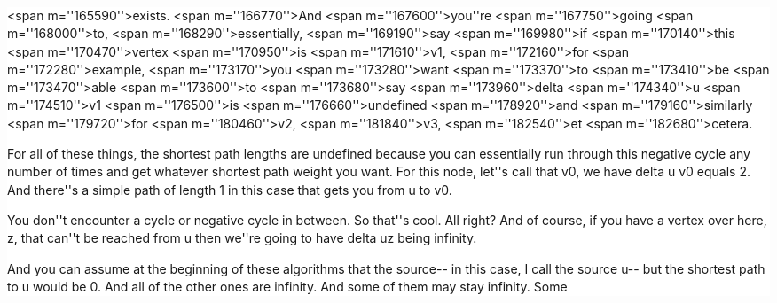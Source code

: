   <span m=''165590''>exists.</span> <span m=''166770''>And</span> <span m=''167600''>you''re</span>
  <span m=''167750''>going</span> <span m=''168000''>to,</span> <span m=''168290''>essentially,</span>
  <span m=''169190''>say</span> <span m=''169980''>if</span> <span m=''170140''>this</span>
  <span m=''170470''>vertex</span> <span m=''170950''>is</span> <span m=''171610''>v1,</span>
  <span m=''172160''>for</span> <span m=''172280''>example,</span> <span m=''173170''>you</span>
  <span m=''173280''>want</span> <span m=''173370''>to</span> <span m=''173410''>be</span>
  <span m=''173470''>able</span> <span m=''173600''>to</span> <span m=''173680''>say</span>
  <span m=''173960''>delta</span> <span m=''174340''>u</span> <span m=''174510''>v1</span>
  <span m=''176500''>is</span> <span m=''176660''>undefined</span> <span m=''178920''>and</span>
  <span m=''179160''>similarly</span> <span m=''179720''>for</span> <span m=''180460''>v2,</span>
  <span m=''181840''>v3,</span> <span m=''182540''>et</span> <span m=''182680''>cetera.</span>
  </p><p><span m=''183660''>For</span> <span m=''183800''>all</span> <span m=''183930''>of</span>
  <span m=''184010''>these</span> <span m=''184180''>things,</span> <span m=''184470''>the</span>
  <span m=''184540''>shortest</span> <span m=''184900''>path lengths</span> <span
  m=''185400''>are</span> <span m=''185520''>undefined</span> <span m=''187330''>because</span>
  <span m=''187580''>you</span> <span m=''187680''>can</span> <span m=''188580''>essentially</span>
  <span m=''189010''>run</span> <span m=''189230''>through</span> <span m=''189430''>this</span>
  <span m=''189620''>negative</span> <span m=''189910''>cycle</span> <span m=''190270''>any</span>
  <span m=''190450''>number</span> <span m=''190720''>of</span> <span m=''190820''>times</span>
  <span m=''191330''>and</span> <span m=''191540''>get</span> <span m=''191690''>whatever</span>
  <span m=''192020''>shortest</span> <span m=''192370''>path</span> <span m=''192665''>weight</span>
  <span m=''193240''>you</span> <span m=''193380''>want.</span> <span m=''196180''>For</span>
  <span m=''196410''>this</span> <span m=''196660''>node,</span> <span m=''197320''>let''s</span>
  <span m=''197540''>call</span> <span m=''197720''>that</span> <span m=''197930''>v0,</span>
  <span m=''199400''>we</span> <span m=''199510''>have</span> <span m=''199680''>delta</span>
  <span m=''200020''>u</span> <span m=''200900''>v0</span> <span m=''202400''>equals</span>
  <span m=''203240''>2.</span> <span m=''205240''>And</span> <span m=''206110''>there''s</span>
  <span m=''206310''>a</span> <span m=''206390''>simple</span> <span m=''206850''>path</span>
  <span m=''207780''>of</span> <span m=''208460''>length</span> <span m=''208800''>1</span>
  <span m=''209070''>in</span> <span m=''209160''>this</span> <span m=''209370''>case</span>
  <span m=''210240''>that</span> <span m=''210520''>gets</span> <span m=''210720''>you</span>
  <span m=''210880''>from</span> <span m=''211120''>u</span> <span m=''211300''>to</span>
  <span m=''211380''>v0.</span> </p><p><span m=''212390''>You</span> <span m=''212510''>don''t</span>
  <span m=''212710''>encounter</span> <span m=''214110''>a</span> <span m=''214220''>cycle</span>
  <span m=''214630''>or</span> <span m=''214770''>negative</span> <span m=''215070''>cycle</span>
  <span m=''215500''>in</span> <span m=''215610''>between.</span> <span m=''216790''>So</span>
  <span m=''217050''>that''s</span> <span m=''217290''>cool.</span> <span m=''218480''>All
  right?</span> <span m=''219850''>And</span> <span m=''220060''>of</span> <span m=''220140''>course,</span>
  <span m=''220340''>if</span> <span m=''220430''>you</span> <span m=''220520''>have</span>
  <span m=''221500''>a</span> <span m=''221990''>vertex</span> <span m=''223070''>over</span>
  <span m=''223240''>here,</span> <span m=''223500''>z,</span> <span m=''224140''>that</span>
  <span m=''224330''>can''t</span> <span m=''224700''>be</span> <span m=''224850''>reached</span>
  <span m=''225520''>from</span> <span m=''225710''>u</span> <span m=''226630''>then</span>
  <span m=''227200''>we''re</span> <span m=''227360''>going</span> <span m=''227480''>to</span>
  <span m=''227520''>have</span> <span m=''227760''>delta</span> <span m=''228180''>uz</span>
  <span m=''229860''>being</span> <span m=''230170''>infinity.</span> </p><p><span
  m=''231630''>And</span> <span m=''231790''>you</span> <span m=''231890''>can</span>
  <span m=''232060''>assume</span> <span m=''232390''>at</span> <span m=''232590''>the</span>
  <span m=''232720''>beginning</span> <span m=''233230''>of</span> <span m=''233810''>these</span>
  <span m=''234060''>algorithms</span> <span m=''235140''>that</span> <span m=''235660''>the</span>
  <span m=''235830''>source--</span> <span m=''236910''>in</span> <span m=''237050''>this</span>
  <span m=''237220''>case,</span> <span m=''237550''>I</span> <span m=''237650''>call</span>
  <span m=''237770''>the</span> <span m=''237850''>source</span> <span m=''238220''>u--</span>
  <span m=''238840''>but</span> <span m=''239440''>the</span> <span m=''240700''>shortest</span>
  <span m=''241080''>path</span> <span m=''241660''>to</span> <span m=''241900''>u</span>
  <span m=''242450''>would</span> <span m=''242610''>be</span> <span m=''242720''>0.</span>
  <span m=''243850''>And</span> <span m=''244230''>all</span> <span m=''244360''>of</span>
  <span m=''244430''>the</span> <span m=''244490''>other</span> <span m=''244650''>ones</span>
  <span m=''244900''>are</span> <span m=''244980''>infinity.</span> <span m=''246140''>And</span>
  <span m=''246360''>some</span> <span m=''246550''>of</span> <span m=''246600''>them</span>
  <span m=''246690''>may stay</span> <span m=''247130''>infinity.</span> <span m=''248250''>Some